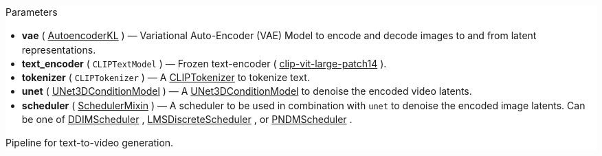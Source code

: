  Parameters
 




* **vae** 
 (
 [AutoencoderKL](/docs/diffusers/v0.23.0/en/api/models/autoencoderkl#diffusers.AutoencoderKL) 
 ) —
Variational Auto-Encoder (VAE) Model to encode and decode images to and from latent representations.
* **text\_encoder** 
 (
 `CLIPTextModel` 
 ) —
Frozen text-encoder (
 [clip-vit-large-patch14](https://huggingface.co/openai/clip-vit-large-patch14) 
 ).
* **tokenizer** 
 (
 `CLIPTokenizer` 
 ) —
A
 [CLIPTokenizer](https://huggingface.co/docs/transformers/v4.35.0/en/model_doc/clip#transformers.CLIPTokenizer) 
 to tokenize text.
* **unet** 
 (
 [UNet3DConditionModel](/docs/diffusers/v0.23.0/en/api/models/unet3d-cond#diffusers.UNet3DConditionModel) 
 ) —
A
 [UNet3DConditionModel](/docs/diffusers/v0.23.0/en/api/models/unet3d-cond#diffusers.UNet3DConditionModel) 
 to denoise the encoded video latents.
* **scheduler** 
 (
 [SchedulerMixin](/docs/diffusers/v0.23.0/en/api/schedulers/overview#diffusers.SchedulerMixin) 
 ) —
A scheduler to be used in combination with
 `unet` 
 to denoise the encoded image latents. Can be one of
 [DDIMScheduler](/docs/diffusers/v0.23.0/en/api/schedulers/ddim#diffusers.DDIMScheduler) 
 ,
 [LMSDiscreteScheduler](/docs/diffusers/v0.23.0/en/api/schedulers/lms_discrete#diffusers.LMSDiscreteScheduler) 
 , or
 [PNDMScheduler](/docs/diffusers/v0.23.0/en/api/schedulers/pndm#diffusers.PNDMScheduler) 
.


 Pipeline for text-to-video generation.
 

